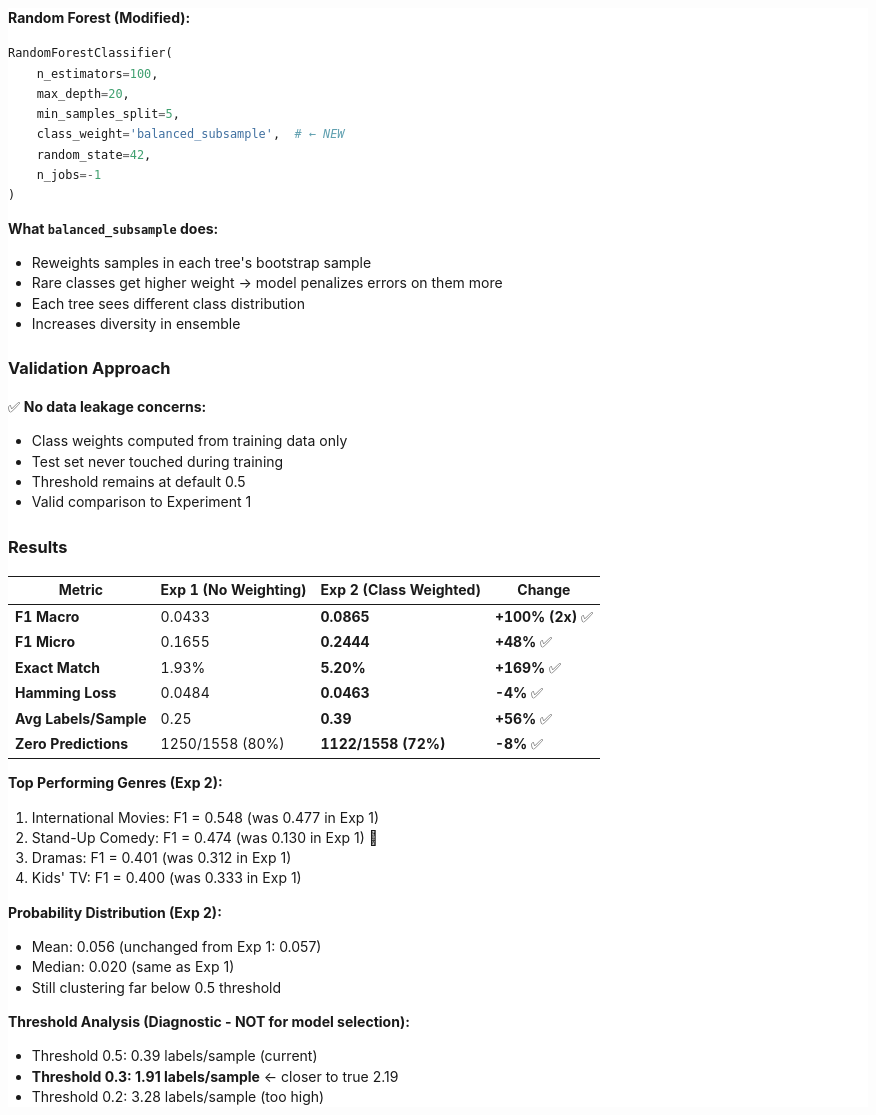 **Random Forest (Modified):**
```python
RandomForestClassifier(
    n_estimators=100,
    max_depth=20,
    min_samples_split=5,
    class_weight='balanced_subsample',  # ← NEW
    random_state=42,
    n_jobs=-1
)
```

**What `balanced_subsample` does:**
- Reweights samples in each tree's bootstrap sample
- Rare classes get higher weight → model penalizes errors on them more
- Each tree sees different class distribution
- Increases diversity in ensemble

### Validation Approach

✅ **No data leakage concerns:**
- Class weights computed from training data only
- Test set never touched during training
- Threshold remains at default 0.5
- Valid comparison to Experiment 1

### Results

| Metric | Exp 1 (No Weighting) | Exp 2 (Class Weighted) | Change |
|--------|---------------------|------------------------|--------|
| **F1 Macro** | 0.0433 | **0.0865** | **+100% (2x)** ✅ |
| **F1 Micro** | 0.1655 | **0.2444** | **+48%** ✅ |
| **Exact Match** | 1.93% | **5.20%** | **+169%** ✅ |
| **Hamming Loss** | 0.0484 | **0.0463** | **-4%** ✅ |
| **Avg Labels/Sample** | 0.25 | **0.39** | **+56%** ✅ |
| **Zero Predictions** | 1250/1558 (80%) | **1122/1558 (72%)** | **-8%** ✅ |

**Top Performing Genres (Exp 2):**
1. International Movies: F1 = 0.548 (was 0.477 in Exp 1)
2. Stand-Up Comedy: F1 = 0.474 (was 0.130 in Exp 1) 🎯
3. Dramas: F1 = 0.401 (was 0.312 in Exp 1)
4. Kids' TV: F1 = 0.400 (was 0.333 in Exp 1)

**Probability Distribution (Exp 2):**
- Mean: 0.056 (unchanged from Exp 1: 0.057)
- Median: 0.020 (same as Exp 1)
- Still clustering far below 0.5 threshold

**Threshold Analysis (Diagnostic - NOT for model selection):**
- Threshold 0.5: 0.39 labels/sample (current)
- **Threshold 0.3: 1.91 labels/sample** ← closer to true 2.19
- Threshold 0.2: 3.28 labels/sample (too high)
